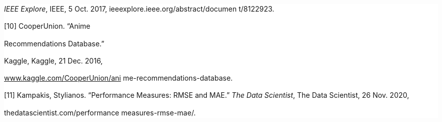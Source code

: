 *IEEE Explore*, IEEE, 5 Oct. 2017, ieeexplore.ieee.org/abstract/documen t/8122923.

\[10\] CooperUnion. “Anime

Recommendations Database.”

Kaggle, Kaggle, 21 Dec. 2016,

www.kaggle.com/CooperUnion/ani me-recommendations-database.

\[11\] Kampakis, Stylianos. “Performance Measures: RMSE and MAE.” *The Data Scientist*, The Data Scientist, 26 Nov. 2020,

thedatascientist.com/performance measures-rmse-mae/.
